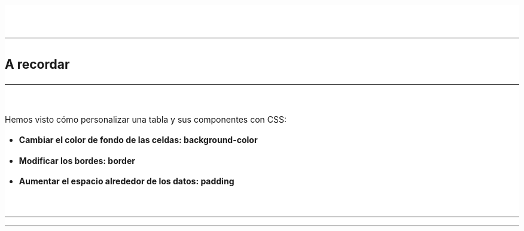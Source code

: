 
<br>
<br>

---

## **A recordar**

---

<br>

Hemos visto cómo personalizar una tabla y sus componentes con CSS:

- **Cambiar el color de fondo de las celdas: background-color**

- **Modificar los bordes: border**

- **Aumentar el espacio alrededor de los datos: padding**

<br>

---

---

